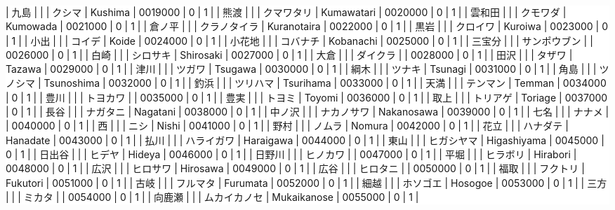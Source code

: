 | 九島 |  |  | クシマ   | Kushima | 0019000 | 0 | 1 |
| 熊渡 |  |  | クマワタリ   | Kumawatari | 0020000 | 0 | 1 |
| 雲和田 |  |  | クモワダ   | Kumowada | 0021000 | 0 | 1 |
| 倉ノ平 |  |  | クラノタイラ   | Kuranotaira | 0022000 | 0 | 1 |
| 黒岩 |  |  | クロイワ   | Kuroiwa | 0023000 | 0 | 1 |
| 小出 |  |  | コイデ   | Koide | 0024000 | 0 | 1 |
| 小花地 |  |  | コバナチ   | Kobanachi | 0025000 | 0 | 1 |
| 三宝分 |  |  | サンポウブン   |  | 0026000 | 0 | 1 |
| 白崎 |  |  | シロサキ   | Shirosaki | 0027000 | 0 | 1 |
| 大倉 |  |  | ダイクラ   |  | 0028000 | 0 | 1 |
| 田沢 |  |  | タザワ   | Tazawa | 0029000 | 0 | 1 |
| 津川 |  |  | ツガワ   | Tsugawa | 0030000 | 0 | 1 |
| 綱木 |  |  | ツナキ   | Tsunagi | 0031000 | 0 | 1 |
| 角島 |  |  | ツノシマ   | Tsunoshima | 0032000 | 0 | 1 |
| 釣浜 |  |  | ツリハマ   | Tsurihama | 0033000 | 0 | 1 |
| 天満 |  |  | テンマン   | Temman | 0034000 | 0 | 1 |
| 豊川 |  |  | トヨカワ   |  | 0035000 | 0 | 1 |
| 豊実 |  |  | トヨミ   | Toyomi | 0036000 | 0 | 1 |
| 取上 |  |  | トリアゲ   | Toriage | 0037000 | 0 | 1 |
| 長谷 |  |  | ナガタニ   | Nagatani | 0038000 | 0 | 1 |
| 中ノ沢 |  |  | ナカノサワ   | Nakanosawa | 0039000 | 0 | 1 |
| 七名 |  |  | ナナメ   |  | 0040000 | 0 | 1 |
| 西 |  |  | ニシ   | Nishi | 0041000 | 0 | 1 |
| 野村 |  |  | ノムラ   | Nomura | 0042000 | 0 | 1 |
| 花立 |  |  | ハナダテ   | Hanadate | 0043000 | 0 | 1 |
| 払川 |  |  | ハライガワ   | Haraigawa | 0044000 | 0 | 1 |
| 東山 |  |  | ヒガシヤマ   | Higashiyama | 0045000 | 0 | 1 |
| 日出谷 |  |  | ヒデヤ   | Hideya | 0046000 | 0 | 1 |
| 日野川 |  |  | ヒノカワ   |  | 0047000 | 0 | 1 |
| 平堀 |  |  | ヒラボリ   | Hirabori | 0048000 | 0 | 1 |
| 広沢 |  |  | ヒロサワ   | Hirosawa | 0049000 | 0 | 1 |
| 広谷 |  |  | ヒロタニ   |  | 0050000 | 0 | 1 |
| 福取 |  |  | フクトリ   | Fukutori | 0051000 | 0 | 1 |
| 古岐 |  |  | フルマタ   | Furumata | 0052000 | 0 | 1 |
| 細越 |  |  | ホソゴエ   | Hosogoe | 0053000 | 0 | 1 |
| 三方 |  |  | ミカタ   |  | 0054000 | 0 | 1 |
| 向鹿瀬 |  |  | ムカイカノセ   | Mukaikanose | 0055000 | 0 | 1 |